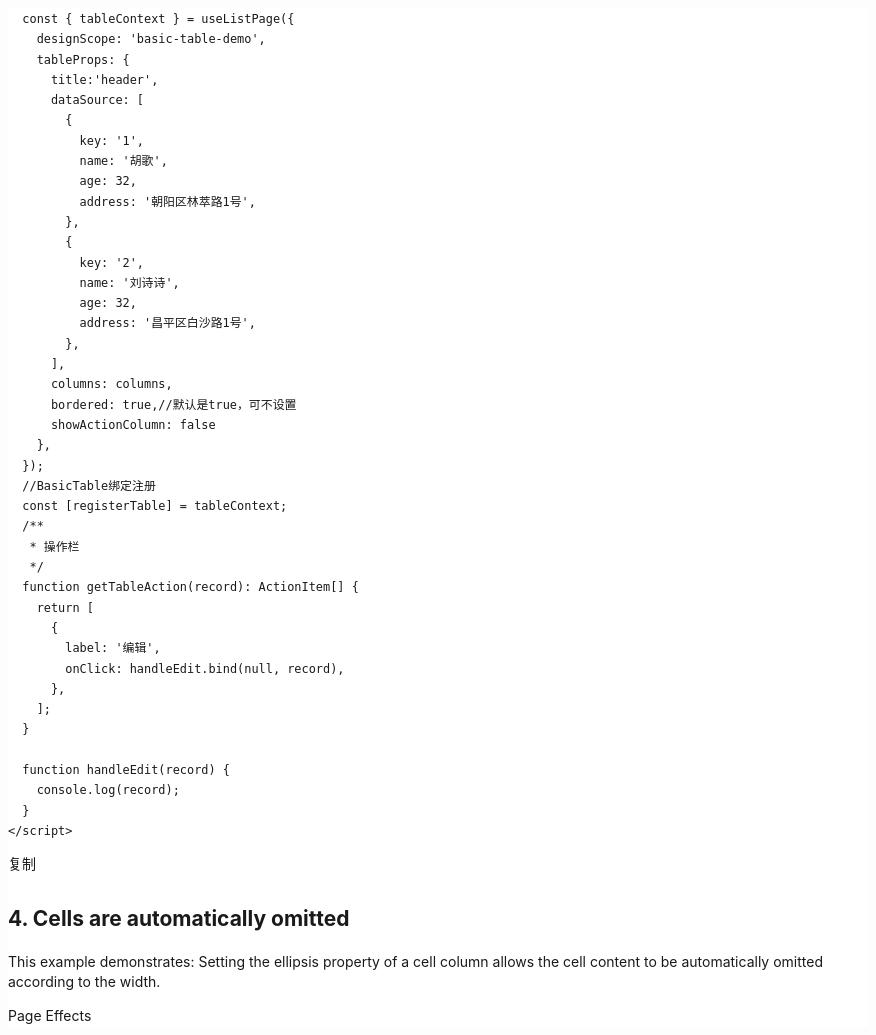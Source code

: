 ```
  const { tableContext } = useListPage({
    designScope: 'basic-table-demo',
    tableProps: {
      title:'header',
      dataSource: [
        {
          key: '1',
          name: '胡歌',
          age: 32,
          address: '朝阳区林萃路1号',
        },
        {
          key: '2',
          name: '刘诗诗',
          age: 32,
          address: '昌平区白沙路1号',
        },
      ],
      columns: columns,
      bordered: true,//默认是true，可不设置
      showActionColumn: false
    },
  });
  //BasicTable绑定注册
  const [registerTable] = tableContext;
  /**
   * 操作栏
   */
  function getTableAction(record): ActionItem[] {
    return [
      {
        label: '编辑',
        onClick: handleEdit.bind(null, record),
      },
    ];
  }

  function handleEdit(record) {
    console.log(record);
  }
</script>
```

复制

## 4\. Cells are automatically omitted

This example demonstrates: Setting the ellipsis property of a cell column allows the cell content to be automatically omitted according to the width.

Page Effects
